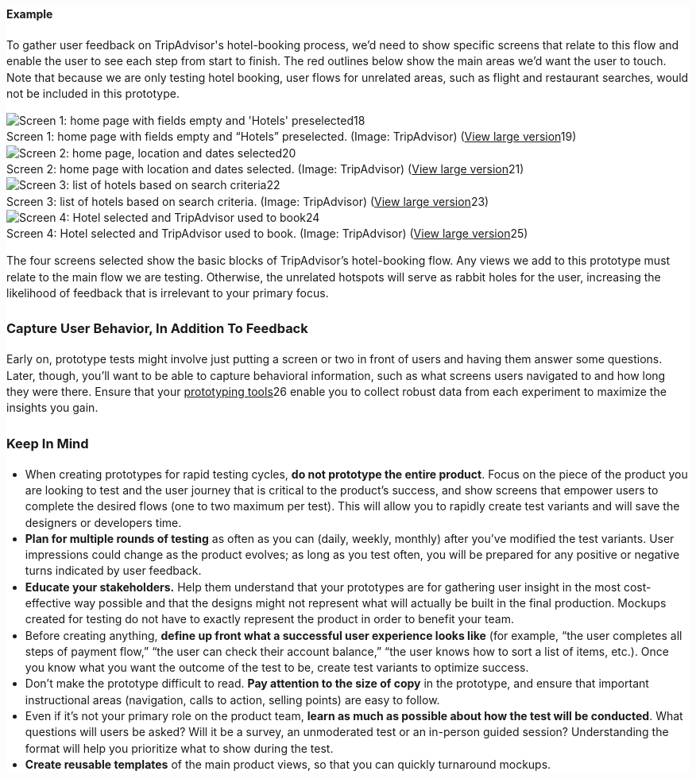 #### Example

To gather user feedback on TripAdvisor's hotel-booking process, we’d need to show specific screens that relate to this flow and enable the user to see each step from start to finish. The red outlines below show the main areas we’d want the user to touch. Note that because we are only testing hotel booking, user flows for unrelated areas, such as flight and restaurant searches, would not be included in this prototype.

![Screen 1: home page with fields empty and 'Hotels' preselected](http://www.smashingmagazine.com/wp-content/uploads/2015/11/06-TripAdvisor-1-opt-preview.png)18  
Screen 1: home page with fields empty and “Hotels” preselected. (Image: TripAdvisor) ([View large version](http://www.smashingmagazine.com/wp-content/uploads/2015/11/06-TripAdvisor-1-opt.png)19) ![Screen 2: home page, location and dates selected](http://www.smashingmagazine.com/wp-content/uploads/2015/11/07-TripAdvisor-2-opt-preview.png)20  
Screen 2: home page with location and dates selected. (Image: TripAdvisor) ([View large version](http://www.smashingmagazine.com/wp-content/uploads/2015/11/07-TripAdvisor-2-opt.png)21) ![Screen 3: list of hotels based on search criteria](http://www.smashingmagazine.com/wp-content/uploads/2015/11/08-TripAdvisor-3-opt-preview.png)22  
Screen 3: list of hotels based on search criteria. (Image: TripAdvisor) ([View large version](http://www.smashingmagazine.com/wp-content/uploads/2015/11/08-TripAdvisor-3-opt.png)23) ![Screen 4: Hotel selected and TripAdvisor used to book](http://www.smashingmagazine.com/wp-content/uploads/2015/11/09-TripAdvisor-4-opt-preview.png)24  
Screen 4: Hotel selected and TripAdvisor used to book. (Image: TripAdvisor) ([View large version](http://www.smashingmagazine.com/wp-content/uploads/2015/11/09-TripAdvisor-4-opt.png)25)

The four screens selected show the basic blocks of TripAdvisor’s hotel-booking flow. Any views we add to this prototype must relate to the main flow we are testing. Otherwise, the unrelated hotspots will serve as rabbit holes for the user, increasing the likelihood of feedback that is irrelevant to your primary focus.

### Capture User Behavior, In Addition To Feedback

Early on, prototype tests might involve just putting a screen or two in front of users and having them answer some questions. Later, though, you’ll want to be able to capture behavioral information, such as what screens users navigated to and how long they were there. Ensure that your [prototyping tools](http://blog.alpha-ux.co/rapid-prototyping-tools)26 enable you to collect robust data from each experiment to maximize the insights you gain.

### Keep In Mind

  * When creating prototypes for rapid testing cycles, **do not prototype the entire product**. Focus on the piece of the product you are looking to test and the user journey that is critical to the product’s success, and show screens that empower users to complete the desired flows (one to two maximum per test). This will allow you to rapidly create test variants and will save the designers or developers time.
  * **Plan for multiple rounds of testing** as often as you can (daily, weekly, monthly) after you’ve modified the test variants. User impressions could change as the product evolves; as long as you test often, you will be prepared for any positive or negative turns indicated by user feedback.
  * **Educate your stakeholders.** Help them understand that your prototypes are for gathering user insight in the most cost-effective way possible and that the designs might not represent what will actually be built in the final production. Mockups created for testing do not have to exactly represent the product in order to benefit your team.
  * Before creating anything, **define up front what a successful user experience looks like** (for example, “the user completes all steps of payment flow,” “the user can check their account balance,” “the user knows how to sort a list of items, etc.). Once you know what you want the outcome of the test to be, create test variants to optimize success.
  * Don’t make the prototype difficult to read. **Pay attention to the size of copy** in the prototype, and ensure that important instructional areas (navigation, calls to action, selling points) are easy to follow.
  * Even if it’s not your primary role on the product team, **learn as much as possible about how the test will be conducted**. What questions will users be asked? Will it be a survey, an unmoderated test or an in-person guided session? Understanding the format will help you prioritize what to show during the test.
  * **Create reusable templates** of the main product views, so that you can quickly turnaround mockups.